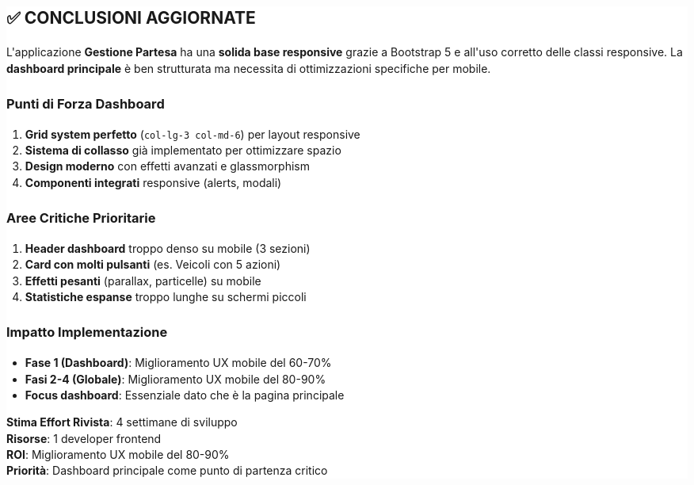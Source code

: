 ## ✅ **CONCLUSIONI AGGIORNATE**

L'applicazione **Gestione Partesa** ha una **solida base responsive** grazie a Bootstrap 5 e all'uso corretto delle classi responsive. La **dashboard principale** è ben strutturata ma necessita di ottimizzazioni specifiche per mobile.

### **Punti di Forza Dashboard**
1. **Grid system perfetto** (`col-lg-3 col-md-6`) per layout responsive
2. **Sistema di collasso** già implementato per ottimizzare spazio
3. **Design moderno** con effetti avanzati e glassmorphism
4. **Componenti integrati** responsive (alerts, modali)

### **Aree Critiche Prioritarie**
1. **Header dashboard** troppo denso su mobile (3 sezioni)
2. **Card con molti pulsanti** (es. Veicoli con 5 azioni)
3. **Effetti pesanti** (parallax, particelle) su mobile
4. **Statistiche espanse** troppo lunghe su schermi piccoli

### **Impatto Implementazione**
- **Fase 1 (Dashboard)**: Miglioramento UX mobile del 60-70%
- **Fasi 2-4 (Globale)**: Miglioramento UX mobile del 80-90%
- **Focus dashboard**: Essenziale dato che è la pagina principale

**Stima Effort Rivista**: 4 settimane di sviluppo  
**Risorse**: 1 developer frontend  
**ROI**: Miglioramento UX mobile del 80-90%  
**Priorità**: Dashboard principale come punto di partenza critico